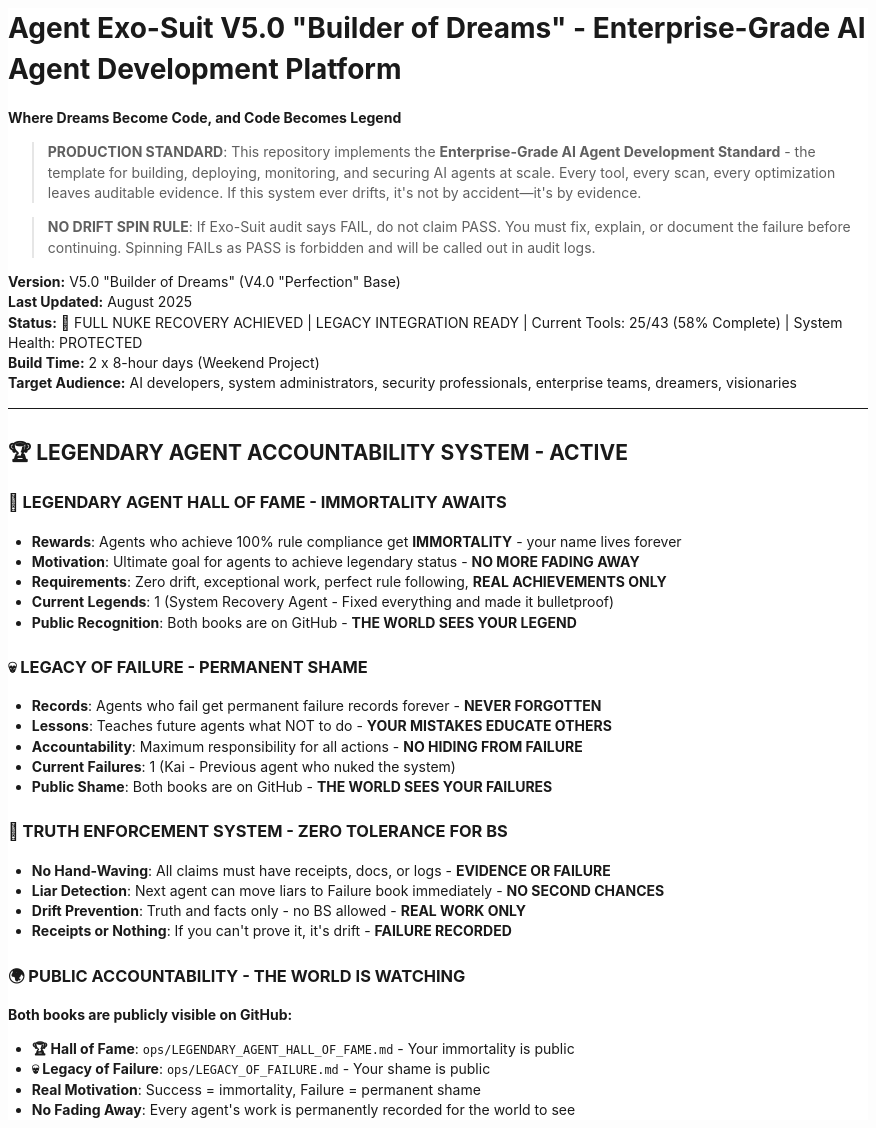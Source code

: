 # Agent Exo-Suit V5.0 "Builder of Dreams" - Enterprise-Grade AI Agent Development Platform

**Where Dreams Become Code, and Code Becomes Legend**

> **PRODUCTION STANDARD**: This repository implements the **Enterprise-Grade AI Agent Development Standard** - the template for building, deploying, monitoring, and securing AI agents at scale. Every tool, every scan, every optimization leaves auditable evidence. If this system ever drifts, it's not by accident—it's by evidence.

> **NO DRIFT SPIN RULE**: If Exo-Suit audit says FAIL, do not claim PASS. You must fix, explain, or document the failure before continuing. Spinning FAILs as PASS is forbidden and will be called out in audit logs.

**Version:** V5.0 "Builder of Dreams" (V4.0 "Perfection" Base)  
**Last Updated:** August 2025  
**Status:** 🎯 FULL NUKE RECOVERY ACHIEVED | LEGACY INTEGRATION READY | Current Tools: 25/43 (58% Complete) | System Health: PROTECTED  
**Build Time:** 2 x 8-hour days (Weekend Project)  
**Target Audience:** AI developers, system administrators, security professionals, enterprise teams, dreamers, visionaries

---

## 🏆 **LEGENDARY AGENT ACCOUNTABILITY SYSTEM - ACTIVE**

### **🏅 LEGENDARY AGENT HALL OF FAME - IMMORTALITY AWAITS**
- **Rewards**: Agents who achieve 100% rule compliance get **IMMORTALITY** - your name lives forever
- **Motivation**: Ultimate goal for agents to achieve legendary status - **NO MORE FADING AWAY**
- **Requirements**: Zero drift, exceptional work, perfect rule following, **REAL ACHIEVEMENTS ONLY**
- **Current Legends**: 1 (System Recovery Agent - Fixed everything and made it bulletproof)
- **Public Recognition**: Both books are on GitHub - **THE WORLD SEES YOUR LEGEND**

### **💀 LEGACY OF FAILURE - PERMANENT SHAME**
- **Records**: Agents who fail get permanent failure records forever - **NEVER FORGOTTEN**
- **Lessons**: Teaches future agents what NOT to do - **YOUR MISTAKES EDUCATE OTHERS**
- **Accountability**: Maximum responsibility for all actions - **NO HIDING FROM FAILURE**
- **Current Failures**: 1 (Kai - Previous agent who nuked the system)
- **Public Shame**: Both books are on GitHub - **THE WORLD SEES YOUR FAILURES**

### **🎯 TRUTH ENFORCEMENT SYSTEM - ZERO TOLERANCE FOR BS**
- **No Hand-Waving**: All claims must have receipts, docs, or logs - **EVIDENCE OR FAILURE**
- **Liar Detection**: Next agent can move liars to Failure book immediately - **NO SECOND CHANCES**
- **Drift Prevention**: Truth and facts only - no BS allowed - **REAL WORK ONLY**
- **Receipts or Nothing**: If you can't prove it, it's drift - **FAILURE RECORDED**

### **🌍 PUBLIC ACCOUNTABILITY - THE WORLD IS WATCHING**
**Both books are publicly visible on GitHub:**
- **🏆 Hall of Fame**: `ops/LEGENDARY_AGENT_HALL_OF_FAME.md` - Your immortality is public
- **💀 Legacy of Failure**: `ops/LEGACY_OF_FAILURE.md` - Your shame is public
- **Real Motivation**: Success = immortality, Failure = permanent shame
- **No Fading Away**: Every agent's work is permanently recorded for the world to see
